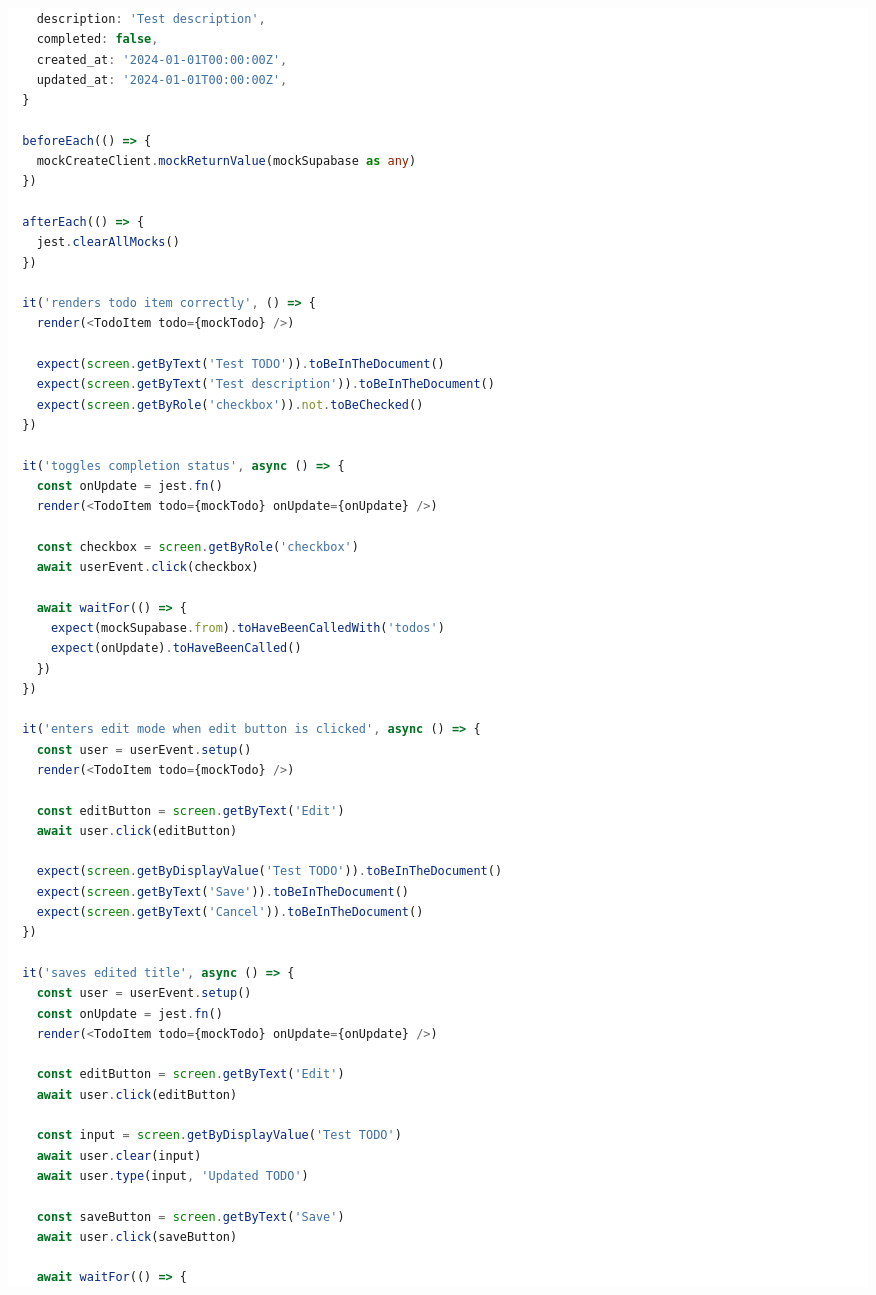 ```typescript
    description: 'Test description',
    completed: false,
    created_at: '2024-01-01T00:00:00Z',
    updated_at: '2024-01-01T00:00:00Z',
  }

  beforeEach(() => {
    mockCreateClient.mockReturnValue(mockSupabase as any)
  })

  afterEach(() => {
    jest.clearAllMocks()
  })

  it('renders todo item correctly', () => {
    render(<TodoItem todo={mockTodo} />)
    
    expect(screen.getByText('Test TODO')).toBeInTheDocument()
    expect(screen.getByText('Test description')).toBeInTheDocument()
    expect(screen.getByRole('checkbox')).not.toBeChecked()
  })

  it('toggles completion status', async () => {
    const onUpdate = jest.fn()
    render(<TodoItem todo={mockTodo} onUpdate={onUpdate} />)
    
    const checkbox = screen.getByRole('checkbox')
    await userEvent.click(checkbox)
    
    await waitFor(() => {
      expect(mockSupabase.from).toHaveBeenCalledWith('todos')
      expect(onUpdate).toHaveBeenCalled()
    })
  })

  it('enters edit mode when edit button is clicked', async () => {
    const user = userEvent.setup()
    render(<TodoItem todo={mockTodo} />)
    
    const editButton = screen.getByText('Edit')
    await user.click(editButton)
    
    expect(screen.getByDisplayValue('Test TODO')).toBeInTheDocument()
    expect(screen.getByText('Save')).toBeInTheDocument()
    expect(screen.getByText('Cancel')).toBeInTheDocument()
  })

  it('saves edited title', async () => {
    const user = userEvent.setup()
    const onUpdate = jest.fn()
    render(<TodoItem todo={mockTodo} onUpdate={onUpdate} />)
    
    const editButton = screen.getByText('Edit')
    await user.click(editButton)
    
    const input = screen.getByDisplayValue('Test TODO')
    await user.clear(input)
    await user.type(input, 'Updated TODO')
    
    const saveButton = screen.getByText('Save')
    await user.click(saveButton)
    
    await waitFor(() => {
```